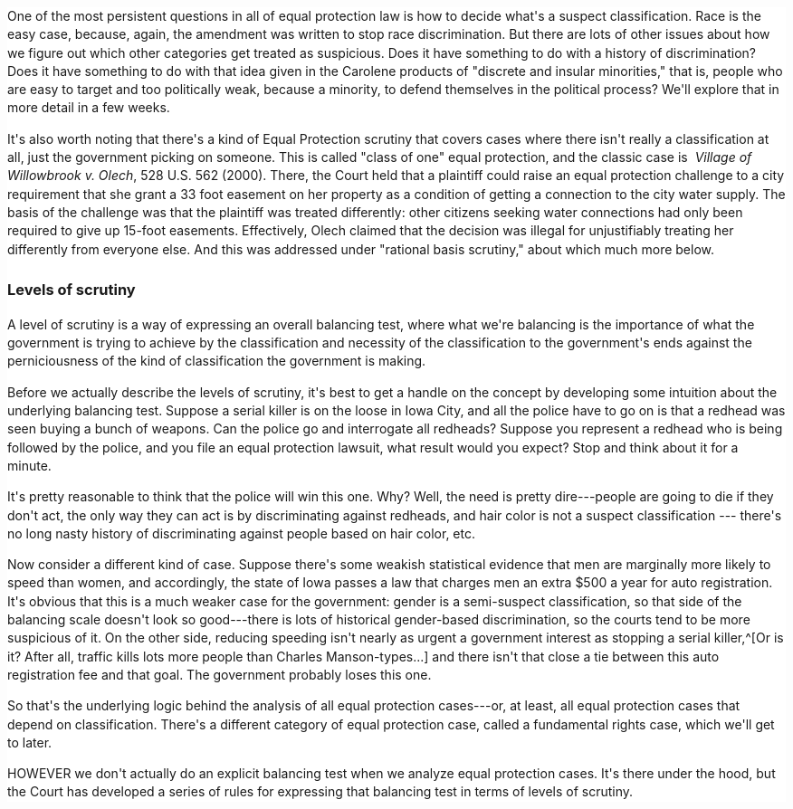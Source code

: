 One of the most persistent questions in all of equal protection law is how to decide what's a suspect classification. Race is the easy case, because, again, the amendment was written to stop race discrimination. But there are lots of other issues about how we figure out which other categories get treated as suspicious. Does it have something to do with a history of discrimination? Does it have something to do with that idea given in the Carolene products of "discrete and insular minorities," that is, people who are easy to target and too politically weak, because a minority, to defend themselves in the political process? We'll explore that in more detail in a few weeks.

It's also worth noting that there's a kind of Equal Protection scrutiny that covers cases where there isn't really a classification at all, just the government picking on someone.  This is called "class of one" equal protection, and the classic case is  *Village of Willowbrook v. Olech*, 528 U.S. 562 (2000). There, the Court held that a plaintiff could raise an equal protection challenge to a city requirement that she grant a 33 foot easement on her property as a condition of getting a connection to the city water supply. The basis of the challenge was that the plaintiff was treated differently: other citizens seeking water connections had only been required to give up 15-foot easements. Effectively, Olech claimed that the decision was illegal for unjustifiably treating her differently from everyone else. And this was addressed under "rational basis scrutiny," about which much more below. 


### Levels of scrutiny

A level of scrutiny is a way of expressing an overall balancing test, where what we're balancing is the importance of what the government is trying to achieve by the classification and necessity of the classification to the government's ends against the perniciousness of the kind of classification the government is making.

Before we actually describe the levels of scrutiny, it's best to get a handle on the concept by developing some intuition about the underlying balancing test. Suppose a serial killer is on the loose in Iowa City, and all the police have to go on is that a redhead was seen buying a bunch of weapons. Can the police go and interrogate all redheads? Suppose you represent a redhead who is being followed by the police, and you file an equal protection lawsuit, what result would you expect? Stop and think about it for a minute.

It's pretty reasonable to think that the police will win this one. Why? Well, the need is pretty dire---people are going to die if they don't act, the only way they can act is by discriminating against redheads, and hair color is not a suspect classification --- there's no long nasty history of discriminating against people based on hair color, etc.

Now consider a different kind of case. Suppose there's some weakish statistical evidence that men are marginally more likely to speed than women, and accordingly, the state of Iowa passes a law that charges men an extra $500 a year for auto registration. It's obvious that this is a much weaker case for the government: gender is a semi-suspect classification, so that side of the balancing scale doesn't look so good---there is lots of historical gender-based discrimination, so the courts tend to be more suspicious of it. On the other side, reducing speeding isn't nearly as urgent a government interest as stopping a serial killer,^[Or is it? After all, traffic kills lots more people than Charles Manson-types...] and there isn't that close a tie between this auto registration fee and that goal. The government probably loses this one.

So that's the underlying logic behind the analysis of all equal protection cases---or, at least, all equal protection cases that depend on classification. There's a different category of equal protection case, called a fundamental rights case, which we'll get to later.

HOWEVER we don't actually do an explicit balancing test when we analyze equal protection cases. It's there under the hood, but the Court has developed a series of rules for expressing that balancing test in terms of levels of scrutiny. 
